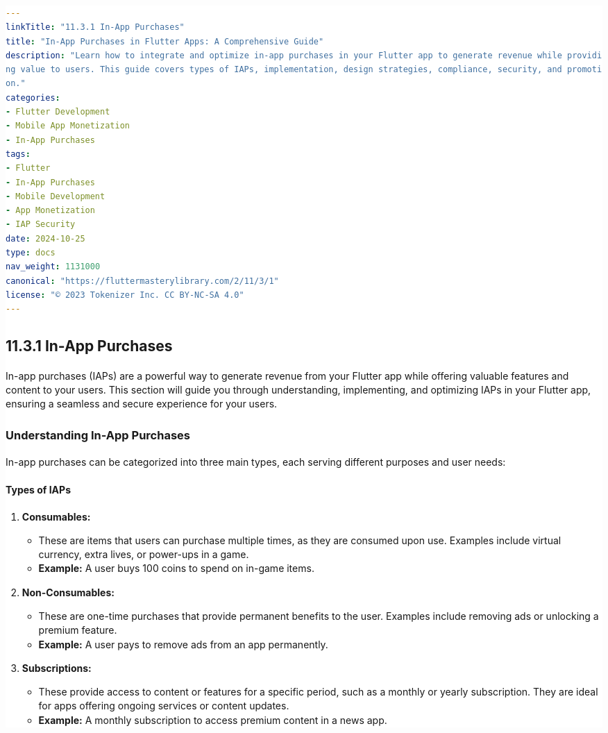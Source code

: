 ```yaml
---
linkTitle: "11.3.1 In-App Purchases"
title: "In-App Purchases in Flutter Apps: A Comprehensive Guide"
description: "Learn how to integrate and optimize in-app purchases in your Flutter app to generate revenue while providing value to users. This guide covers types of IAPs, implementation, design strategies, compliance, security, and promotion."
categories:
- Flutter Development
- Mobile App Monetization
- In-App Purchases
tags:
- Flutter
- In-App Purchases
- Mobile Development
- App Monetization
- IAP Security
date: 2024-10-25
type: docs
nav_weight: 1131000
canonical: "https://fluttermasterylibrary.com/2/11/3/1"
license: "© 2023 Tokenizer Inc. CC BY-NC-SA 4.0"
---
```


## 11.3.1 In-App Purchases

In-app purchases (IAPs) are a powerful way to generate revenue from your Flutter app while offering valuable features and content to your users. This section will guide you through understanding, implementing, and optimizing IAPs in your Flutter app, ensuring a seamless and secure experience for your users.

### Understanding In-App Purchases

In-app purchases can be categorized into three main types, each serving different purposes and user needs:

#### Types of IAPs

1. **Consumables:**
   - These are items that users can purchase multiple times, as they are consumed upon use. Examples include virtual currency, extra lives, or power-ups in a game.
   - **Example:** A user buys 100 coins to spend on in-game items.

2. **Non-Consumables:**
   - These are one-time purchases that provide permanent benefits to the user. Examples include removing ads or unlocking a premium feature.
   - **Example:** A user pays to remove ads from an app permanently.

3. **Subscriptions:**
   - These provide access to content or features for a specific period, such as a monthly or yearly subscription. They are ideal for apps offering ongoing services or content updates.
   - **Example:** A monthly subscription to access premium content in a news app.
